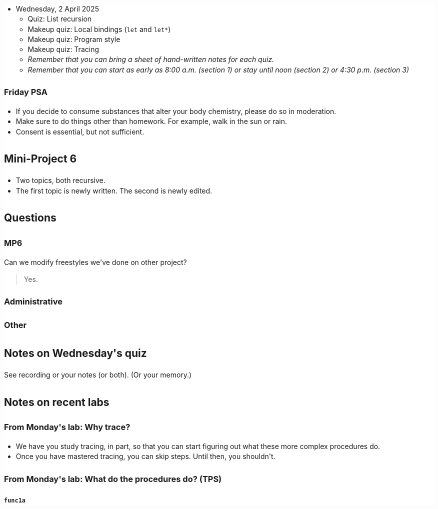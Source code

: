* Wednesday, 2 April 2025 
    * Quiz: List recursion 
    * Makeup quiz: Local bindings (`let` and `let*`)
    * Makeup quiz: Program style
    * Makeup quiz: Tracing
    * _Remember that you can bring a sheet of hand-written notes for each quiz._
    * _Remember that you can start as early as 8:00 a.m. (section 1) or
      stay until noon (section 2) or 4:30 p.m. (section 3)_

### Friday PSA

* If you decide to consume substances that alter your body chemistry,
  please do so in moderation.
* Make sure to do things other than homework. For example, walk in the
  sun or rain.
* Consent is essential, but not sufficient.

Mini-Project 6
--------------

* Two topics, both recursive.
* The first topic is newly written. The second is newly edited.

Questions
---------

### MP6

Can we modify freestyles we've done on other project?

> Yes.

### Administrative

### Other

Notes on Wednesday's quiz
-------------------------

See recording or your notes (or both). (Or your memory.)

Notes on recent labs
--------------------

### From Monday's lab: Why trace?

* We have you study tracing, in part, so that you can start figuring out
  what these more complex procedures do.
* Once you have mastered tracing, you can skip steps. Until then, you
  shouldn't.

### From Monday's lab: What do the procedures do? (TPS)

#### `func1a`
